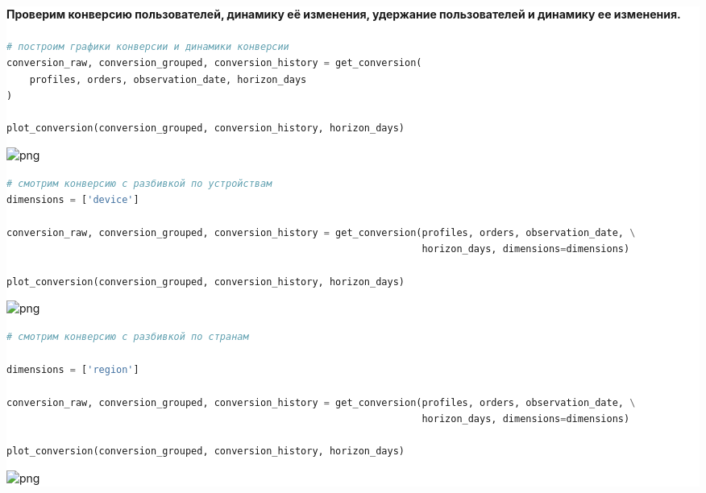 #### Проверим конверсию пользователей, динамику её изменения, удержание пользователей и динамику ее изменения.


```python
# построим графики конверсии и динамики конверсии
conversion_raw, conversion_grouped, conversion_history = get_conversion(
    profiles, orders, observation_date, horizon_days
)

plot_conversion(conversion_grouped, conversion_history, horizon_days) 
```


    
![png](output_95_0.png)
    



```python
# смотрим конверсию с разбивкой по устройствам
dimensions = ['device']

conversion_raw, conversion_grouped, conversion_history = get_conversion(profiles, orders, observation_date, \
                                                                        horizon_days, dimensions=dimensions)

plot_conversion(conversion_grouped, conversion_history, horizon_days)

```


    
![png](output_96_0.png)
    



```python
# смотрим конверсию с разбивкой по странам

dimensions = ['region']

conversion_raw, conversion_grouped, conversion_history = get_conversion(profiles, orders, observation_date, \
                                                                        horizon_days, dimensions=dimensions)

plot_conversion(conversion_grouped, conversion_history, horizon_days)
```


    
![png](output_97_0.png)
    



